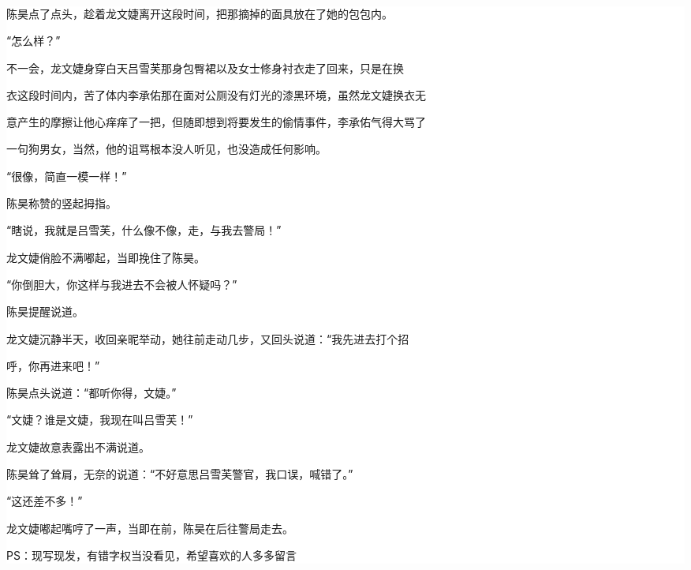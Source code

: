 陈昊点了点头，趁着龙文婕离开这段时间，把那摘掉的面具放在了她的包包内。

“怎么样？”

不一会，龙文婕身穿白天吕雪芙那身包臀裙以及女士修身衬衣走了回来，只是在换

衣这段时间内，苦了体内李承佑那在面对公厕没有灯光的漆黑环境，虽然龙文婕换衣无

意产生的摩擦让他心痒痒了一把，但随即想到将要发生的偷情事件，李承佑气得大骂了

一句狗男女，当然，他的诅骂根本没人听见，也没造成任何影响。

“很像，简直一模一样！”

陈昊称赞的竖起拇指。

“瞎说，我就是吕雪芙，什么像不像，走，与我去警局！”

龙文婕俏脸不满嘟起，当即挽住了陈昊。

“你倒胆大，你这样与我进去不会被人怀疑吗？”

陈昊提醒说道。

龙文婕沉静半天，收回亲昵举动，她往前走动几步，又回头说道：“我先进去打个招

呼，你再进来吧！”

陈昊点头说道：“都听你得，文婕。”

“文婕？谁是文婕，我现在叫吕雪芙！”

龙文婕故意表露出不满说道。

陈昊耸了耸肩，无奈的说道：“不好意思吕雪芙警官，我口误，喊错了。”

“这还差不多！”

龙文婕嘟起嘴哼了一声，当即在前，陈昊在后往警局走去。

PS：现写现发，有错字权当没看见，希望喜欢的人多多留言


